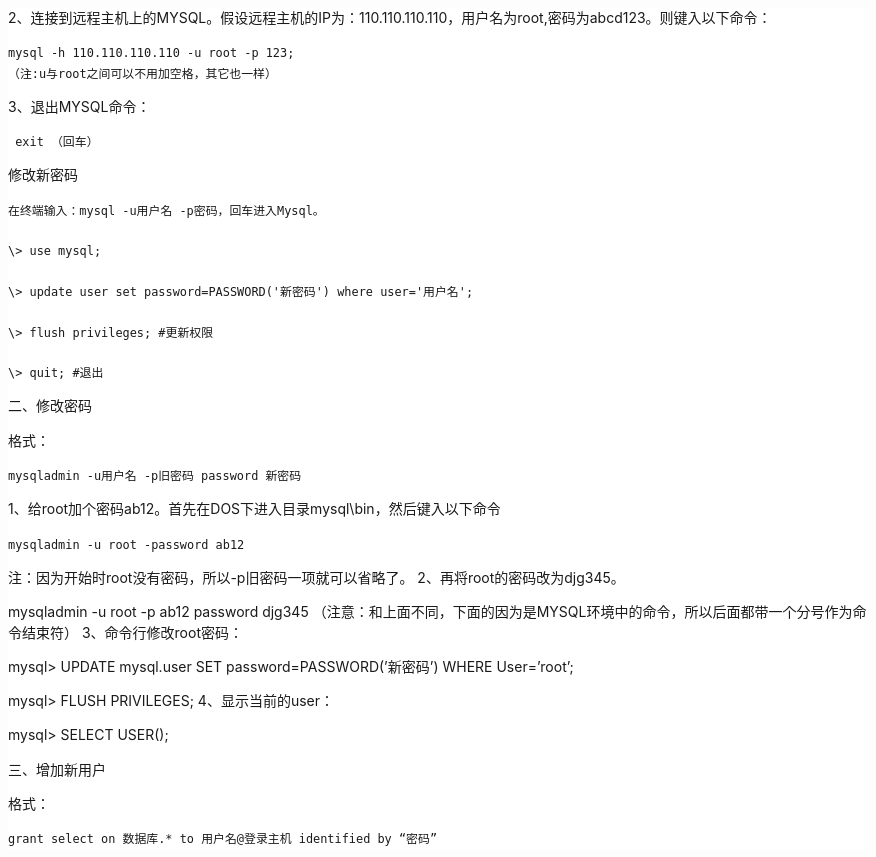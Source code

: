 2、连接到远程主机上的MYSQL。假设远程主机的IP为：110.110.110.110，用户名为root,密码为abcd123。则键入以下命令：

```
mysql -h 110.110.110.110 -u root -p 123;
（注:u与root之间可以不用加空格，其它也一样）
```

3、退出MYSQL命令：

```
 exit （回车）
```

修改新密码

```
在终端输入：mysql -u用户名 -p密码，回车进入Mysql。

\> use mysql;

\> update user set password=PASSWORD('新密码') where user='用户名';

\> flush privileges; #更新权限

\> quit; #退出
```


二、修改密码

格式：

```mysql
mysqladmin -u用户名 -p旧密码 password 新密码
```

1、给root加个密码ab12。首先在DOS下进入目录mysql\bin，然后键入以下命令

```mysql
mysqladmin -u root -password ab12
```

注：因为开始时root没有密码，所以-p旧密码一项就可以省略了。
2、再将root的密码改为djg345。

mysqladmin -u root -p ab12 password djg345
（注意：和上面不同，下面的因为是MYSQL环境中的命令，所以后面都带一个分号作为命令结束符）
3、命令行修改root密码：

mysql> UPDATE mysql.user SET password=PASSWORD(’新密码’) WHERE User=’root’;

mysql> FLUSH PRIVILEGES;
4、显示当前的user：

mysql> SELECT USER();


三、增加新用户

格式：

```
grant select on 数据库.* to 用户名@登录主机 identified by “密码”
```

